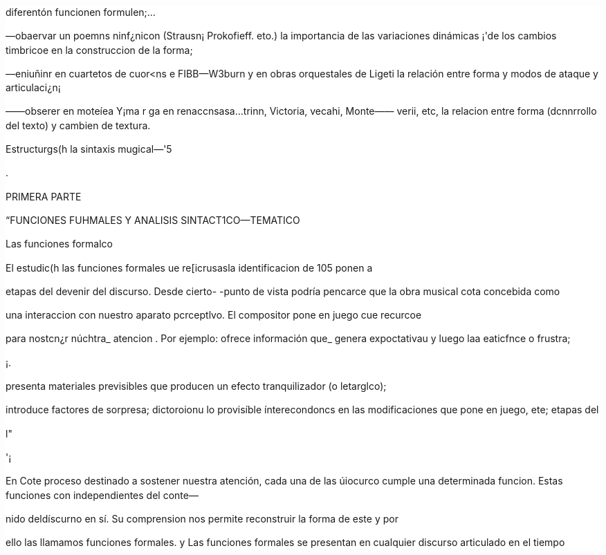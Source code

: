diferentón funcionen formulen;…

—obaervar un poemns ninf¿nicon (Strausn¡ Prokofieff. eto.) la importancia de
las variaciones dinámicas ¡'de los cambios timbricoe en la construccion de la
forma;

—eniuñinr en cuartetos de cuor<ns e FIBB—W3burn y en obras orquestales de
Ligeti la relación entre forma y modos de ataque y articulaci¿n¡

——obserer en moteíea Y¡ma r ga en renaccnsasa…trinn, Victoria, vecahi, Monte——
verii, etc, la relacion entre forma (dcnnrrollo del texto) y cambien de
textura.

 

 

Estructurgs(h la sintaxis mugical—'5

.

PRIMERA PARTE

 

“FUNCIONES FUHMALES Y ANALISIS SINTACT1CO—TEMATICO

Las funciones formalco

 

El estudic(h las funciones formales ue re[icrusasla identificacion de 105 ponen
a

etapas del devenir del discurso.  Desde cierto- -punto de vista podría pencarce
que la obra musical cota concebida como

una interaccion con nuestro aparato pcrceptlvo. El compositor pone en juego cue
recurcoe

para nostcn¿r núchtra_ atencion . Por ejemplo: ofrece información que_ genera
expoctativau y luego laa eaticfnce o frustra;

¡.

presenta materiales previsibles que producen un efecto tranquilizador (o
letarglco);

introduce factores de sorpresa; dictoroionu lo provisíble ínterecondoncs en las
modificaciones que pone en juego, ete; etapas del

l"

'¡

En Cote proceso destinado a sostener nuestra atención, cada una de las úiocurco
cumple una determinada funcion. Estas funciones con independientes del conte—

nido deldíscurno en sí. Su comprension nos permite reconstruir la forma de
este y por

ello las llamamos funciones formales. y Las funciones formales se presentan en
cualquier discurso articulado en el tiempo
